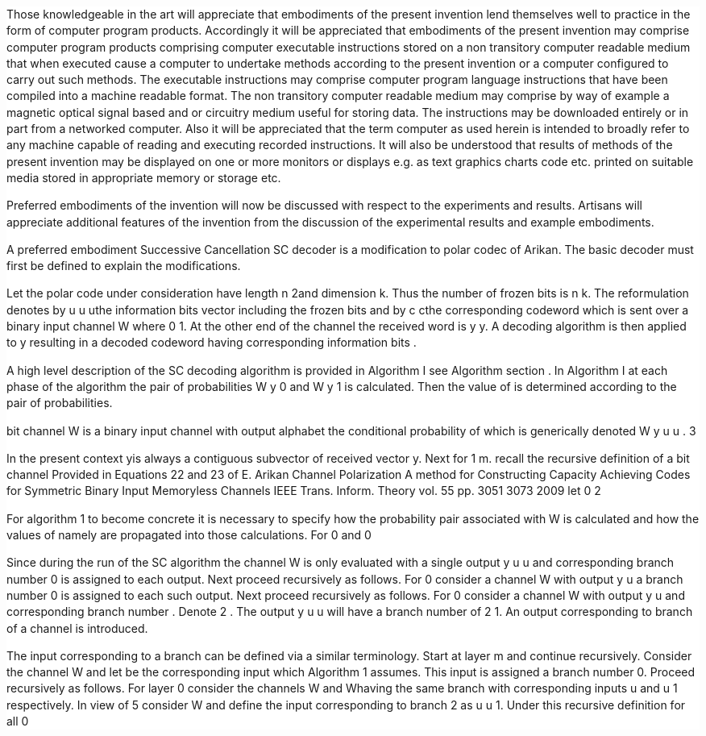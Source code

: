 Those knowledgeable in the art will appreciate that embodiments of the present invention lend themselves well to practice in the form of computer program products. Accordingly it will be appreciated that embodiments of the present invention may comprise computer program products comprising computer executable instructions stored on a non transitory computer readable medium that when executed cause a computer to undertake methods according to the present invention or a computer configured to carry out such methods. The executable instructions may comprise computer program language instructions that have been compiled into a machine readable format. The non transitory computer readable medium may comprise by way of example a magnetic optical signal based and or circuitry medium useful for storing data. The instructions may be downloaded entirely or in part from a networked computer. Also it will be appreciated that the term computer as used herein is intended to broadly refer to any machine capable of reading and executing recorded instructions. It will also be understood that results of methods of the present invention may be displayed on one or more monitors or displays e.g. as text graphics charts code etc. printed on suitable media stored in appropriate memory or storage etc.

Preferred embodiments of the invention will now be discussed with respect to the experiments and results. Artisans will appreciate additional features of the invention from the discussion of the experimental results and example embodiments.

A preferred embodiment Successive Cancellation SC decoder is a modification to polar codec of Arikan. The basic decoder must first be defined to explain the modifications.

Let the polar code under consideration have length n 2and dimension k. Thus the number of frozen bits is n k. The reformulation denotes by u u uthe information bits vector including the frozen bits and by c cthe corresponding codeword which is sent over a binary input channel W where 0 1. At the other end of the channel the received word is y y. A decoding algorithm is then applied to y resulting in a decoded codeword having corresponding information bits .

A high level description of the SC decoding algorithm is provided in Algorithm I see Algorithm section . In Algorithm I at each phase of the algorithm the pair of probabilities W y 0 and W y 1 is calculated. Then the value of is determined according to the pair of probabilities.

bit channel W is a binary input channel with output alphabet the conditional probability of which is generically denoted W y u u . 3 

In the present context yis always a contiguous subvector of received vector y. Next for 1 m. recall the recursive definition of a bit channel Provided in Equations 22 and 23 of E. Arikan Channel Polarization A method for Constructing Capacity Achieving Codes for Symmetric Binary Input Memoryless Channels IEEE Trans. Inform. Theory vol. 55 pp. 3051 3073 2009 let 0 2 

For algorithm 1 to become concrete it is necessary to specify how the probability pair associated with W is calculated and how the values of namely are propagated into those calculations. For 0 and 0 

Since during the run of the SC algorithm the channel W is only evaluated with a single output y u u and corresponding branch number 0 is assigned to each output. Next proceed recursively as follows. For 0 consider a channel W with output y u a branch number 0 is assigned to each such output. Next proceed recursively as follows. For 0 consider a channel W with output y u and corresponding branch number . Denote 2 . The output y u u will have a branch number of 2 1. An output corresponding to branch of a channel is introduced.

The input corresponding to a branch can be defined via a similar terminology. Start at layer m and continue recursively. Consider the channel W and let be the corresponding input which Algorithm 1 assumes. This input is assigned a branch number 0. Proceed recursively as follows. For layer 0 consider the channels W and Whaving the same branch with corresponding inputs u and u 1 respectively. In view of 5 consider W and define the input corresponding to branch 2 as u u 1. Under this recursive definition for all 0 
